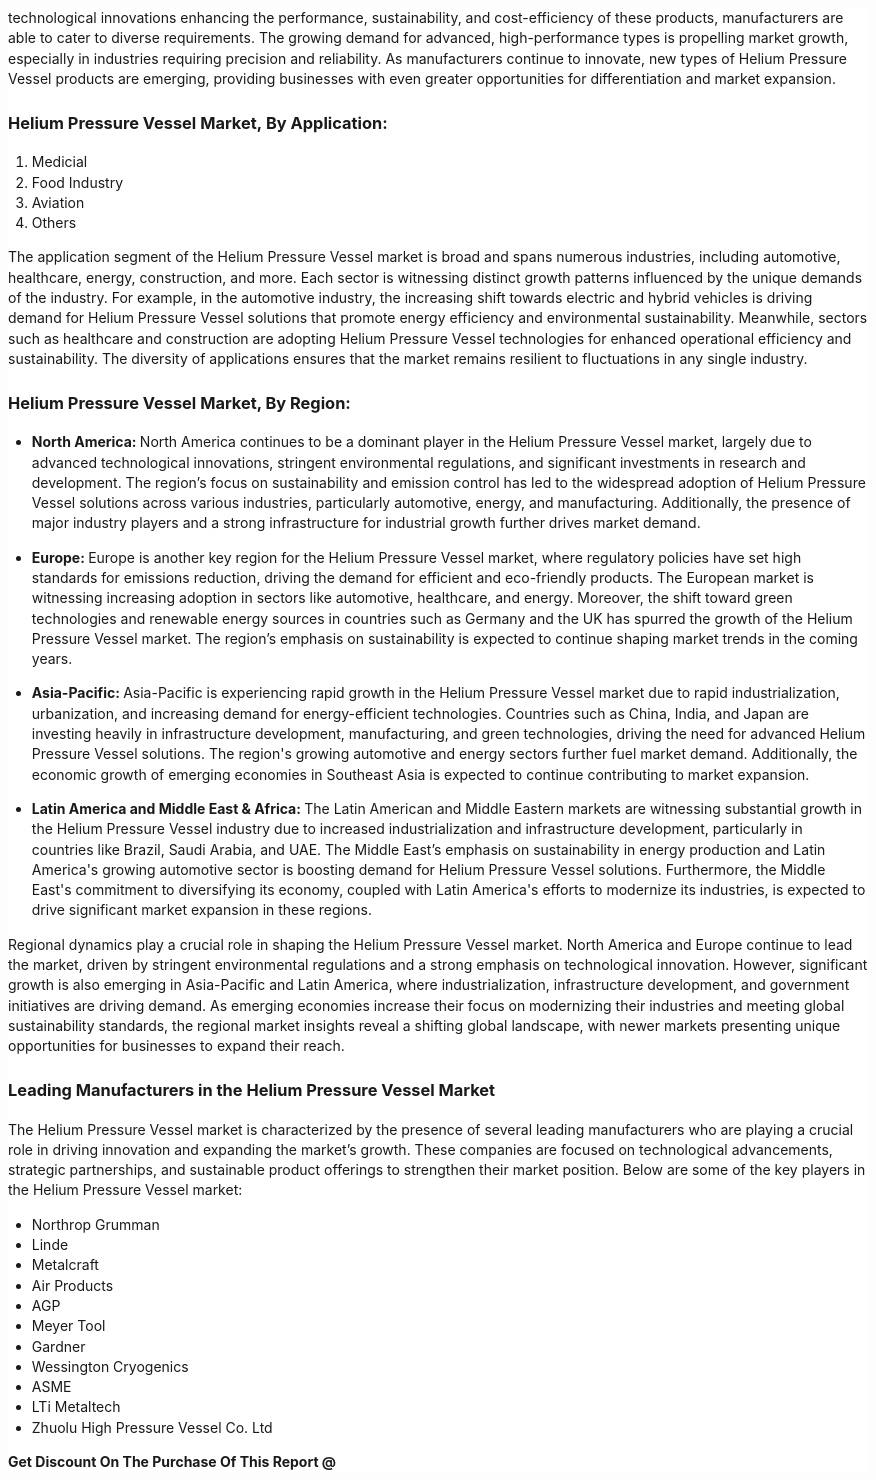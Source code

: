 technological innovations enhancing the performance, sustainability, and cost-efficiency of these products, manufacturers are able to cater to diverse requirements. The growing demand for advanced, high-performance types is propelling market growth, especially in industries requiring precision and reliability. As manufacturers continue to innovate, new types of Helium Pressure Vessel products are emerging, providing businesses with even greater opportunities for differentiation and market expansion.</p><h3>Helium Pressure Vessel Market,&nbsp;By Application:</h3><ol><li>Medicial<li> Food Industry<li> Aviation<li> Others</li></ol><p>The application segment of the Helium Pressure Vessel market is broad and spans numerous industries, including automotive, healthcare, energy, construction, and more. Each sector is witnessing distinct growth patterns influenced by the unique demands of the industry. For example, in the automotive industry, the increasing shift towards electric and hybrid vehicles is driving demand for Helium Pressure Vessel solutions that promote energy efficiency and environmental sustainability. Meanwhile, sectors such as healthcare and construction are adopting Helium Pressure Vessel technologies for enhanced operational efficiency and sustainability. The diversity of applications ensures that the market remains resilient to fluctuations in any single industry.</p><h3>Helium Pressure Vessel Market, By Region:</h3><ul><li><p><strong>North America:&nbsp;</strong>North America continues to be a dominant player in the Helium Pressure Vessel market, largely due to advanced technological innovations, stringent environmental regulations, and significant investments in research and development. The region&rsquo;s focus on sustainability and emission control has led to the widespread adoption of Helium Pressure Vessel solutions across various industries, particularly automotive, energy, and manufacturing. Additionally, the presence of major industry players and a strong infrastructure for industrial growth further drives market demand.</p></li><li><p><strong><strong>Europe:&nbsp;</strong></strong>Europe is another key region for the Helium Pressure Vessel market, where regulatory policies have set high standards for emissions reduction, driving the demand for efficient and eco-friendly products. The European market is witnessing increasing adoption in sectors like automotive, healthcare, and energy. Moreover, the shift toward green technologies and renewable energy sources in countries such as Germany and the UK has spurred the growth of the Helium Pressure Vessel market. The region&rsquo;s emphasis on sustainability is expected to continue shaping market trends in the coming years.</p></li><li><p><strong><strong>Asia-Pacific:&nbsp;</strong></strong>Asia-Pacific is experiencing rapid growth in the Helium Pressure Vessel market due to rapid industrialization, urbanization, and increasing demand for energy-efficient technologies. Countries such as China, India, and Japan are investing heavily in infrastructure development, manufacturing, and green technologies, driving the need for advanced Helium Pressure Vessel solutions. The region's growing automotive and energy sectors further fuel market demand. Additionally, the economic growth of emerging economies in Southeast Asia is expected to continue contributing to market expansion.</p></li><li><p><strong><strong>Latin America and Middle East &amp; Africa:&nbsp;</strong></strong>The Latin American and Middle Eastern markets are witnessing substantial growth in the Helium Pressure Vessel industry due to increased industrialization and infrastructure development, particularly in countries like Brazil, Saudi Arabia, and UAE. The Middle East&rsquo;s emphasis on sustainability in energy production and Latin America's growing automotive sector is boosting demand for Helium Pressure Vessel solutions. Furthermore, the Middle East's commitment to diversifying its economy, coupled with Latin America's efforts to modernize its industries, is expected to drive significant market expansion in these regions.</p></li></ul><p>Regional dynamics play a crucial role in shaping the Helium Pressure Vessel market. North America and Europe continue to lead the market, driven by stringent environmental regulations and a strong emphasis on technological innovation. However, significant growth is also emerging in Asia-Pacific and Latin America, where industrialization, infrastructure development, and government initiatives are driving demand. As emerging economies increase their focus on modernizing their industries and meeting global sustainability standards, the regional market insights reveal a shifting global landscape, with newer markets presenting unique opportunities for businesses to expand their reach.</p><h3><strong>Leading Manufacturers in the Helium Pressure Vessel Market</strong></h3><p>The Helium Pressure Vessel market is characterized by the presence of several leading manufacturers who are playing a crucial role in driving innovation and expanding the market&rsquo;s growth. These companies are focused on technological advancements, strategic partnerships, and sustainable product offerings to strengthen their market position. Below are some of the key players in the Helium Pressure Vessel market:</p></div><div class="article-main__content" data-test-id="publishing-text-block"><ul><li><span class="">Northrop Grumman<li>Linde<li>Metalcraft<li>Air Products<li>AGP<li>Meyer Tool<li>Gardner<li>Wessington Cryogenics<li>ASME<li>LTi Metaltech<li>Zhuolu High Pressure Vessel Co. Ltd</span></li></ul></div><div class="article-main__content" data-test-id="publishing-text-block"><p><span class="font-[700]"><strong>Get Discount On The Purchase Of This Report @</strong>